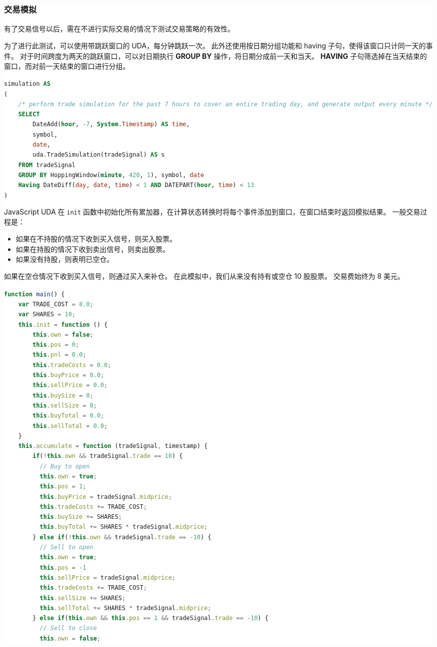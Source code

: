 ### <a name="trading-simulation"></a>交易模拟
有了交易信号以后，需在不进行实际交易的情况下测试交易策略的有效性。 

为了进行此测试，可以使用带跳跃窗口的 UDA，每分钟跳跃一次。 此外还使用按日期分组功能和 having 子句，使得该窗口只计同一天的事件。 对于时间跨度为两天的跳跃窗口，可以对日期执行 **GROUP BY** 操作，将日期分成前一天和当天。 **HAVING** 子句筛选掉在当天结束的窗口，而对前一天结束的窗口进行分组。

```SQL
simulation AS
(
    /* perform trade simulation for the past 7 hours to cover an entire trading day, and generate output every minute */
    SELECT
        DateAdd(hour, -7, System.Timestamp) AS time,
        symbol,
        date,
        uda.TradeSimulation(tradeSignal) AS s
    FROM tradeSignal
    GROUP BY HoppingWindow(minute, 420, 1), symbol, date
    Having DateDiff(day, date, time) < 1 AND DATEPART(hour, time) < 13
)
```

JavaScript UDA 在 `init` 函数中初始化所有累加器，在计算状态转换时将每个事件添加到窗口，在窗口结束时返回模拟结果。 一般交易过程是：

- 如果在不持股的情况下收到买入信号，则买入股票。
- 如果在持股的情况下收到卖出信号，则卖出股票。
- 如果没有持股，则表明已空仓。 

如果在空仓情况下收到买入信号，则通过买入来补仓。 在此模拟中，我们从来没有持有或空仓 10 股股票。 交易费始终为 8 美元。

```javascript
function main() {
    var TRADE_COST = 8.0;
    var SHARES = 10;
    this.init = function () {
        this.own = false;
        this.pos = 0;
        this.pnl = 0.0;
        this.tradeCosts = 0.0;
        this.buyPrice = 0.0;
        this.sellPrice = 0.0;
        this.buySize = 0;
        this.sellSize = 0;
        this.buyTotal = 0.0;
        this.sellTotal = 0.0;
    }
    this.accumulate = function (tradeSignal, timestamp) {
        if(!this.own && tradeSignal.trade == 10) {
          // Buy to open
          this.own = true;
          this.pos = 1;
          this.buyPrice = tradeSignal.midprice;
          this.tradeCosts += TRADE_COST;
          this.buySize += SHARES;
          this.buyTotal += SHARES * tradeSignal.midprice;
        } else if(!this.own && tradeSignal.trade == -10) {
          // Sell to open
          this.own = true;
          this.pos = -1
          this.sellPrice = tradeSignal.midprice;
          this.tradeCosts += TRADE_COST;
          this.sellSize += SHARES;
          this.sellTotal += SHARES * tradeSignal.midprice;
        } else if(this.own && this.pos == 1 && tradeSignal.trade == -10) {
          // Sell to close
          this.own = false;
```